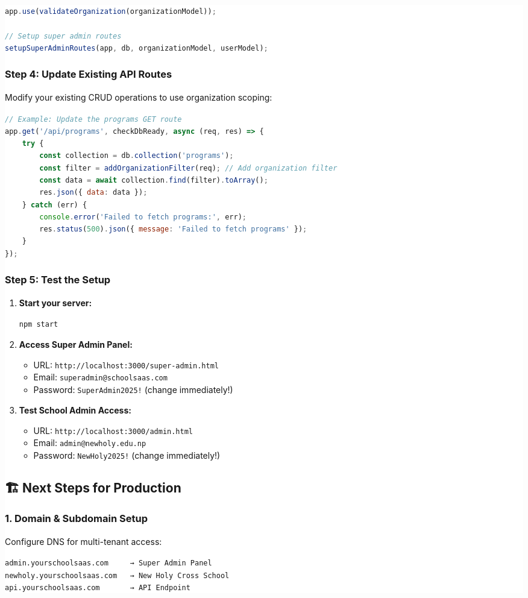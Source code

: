 ```javascript
app.use(validateOrganization(organizationModel));

// Setup super admin routes
setupSuperAdminRoutes(app, db, organizationModel, userModel);
```

### Step 4: Update Existing API Routes

Modify your existing CRUD operations to use organization scoping:

```javascript
// Example: Update the programs GET route
app.get('/api/programs', checkDbReady, async (req, res) => {
    try {
        const collection = db.collection('programs');
        const filter = addOrganizationFilter(req); // Add organization filter
        const data = await collection.find(filter).toArray();
        res.json({ data: data });
    } catch (err) {
        console.error('Failed to fetch programs:', err);
        res.status(500).json({ message: 'Failed to fetch programs' });
    }
});
```

### Step 5: Test the Setup

1. **Start your server:**
   ```bash
   npm start
   ```

2. **Access Super Admin Panel:**
   - URL: `http://localhost:3000/super-admin.html`
   - Email: `superadmin@schoolsaas.com`
   - Password: `SuperAdmin2025!` (change immediately!)

3. **Test School Admin Access:**
   - URL: `http://localhost:3000/admin.html`
   - Email: `admin@newholy.edu.np`
   - Password: `NewHoly2025!` (change immediately!)

## 🏗️ Next Steps for Production

### 1. Domain & Subdomain Setup

Configure DNS for multi-tenant access:

```
admin.yourschoolsaas.com     → Super Admin Panel
newholy.yourschoolsaas.com   → New Holy Cross School
api.yourschoolsaas.com       → API Endpoint
```
